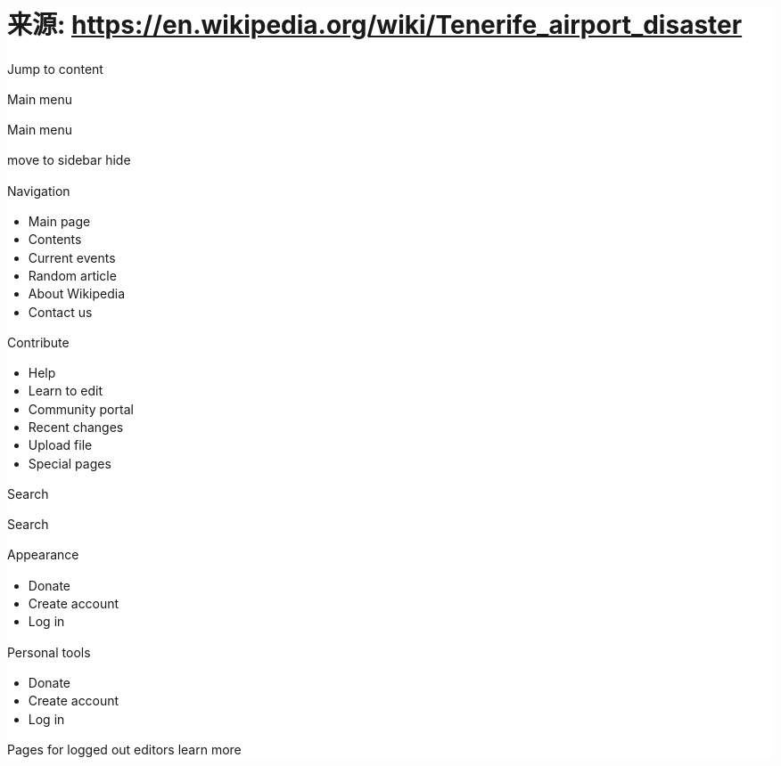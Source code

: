 # 来源: https://en.wikipedia.org/wiki/Tenerife_airport_disaster

Jump to content

Main menu

Main menu

move to sidebar hide

Navigation 

  * Main page
  * Contents
  * Current events
  * Random article
  * About Wikipedia
  * Contact us



Contribute 

  * Help
  * Learn to edit
  * Community portal
  * Recent changes
  * Upload file
  * Special pages



Search

Search







Appearance




  * Donate
  * Create account
  * Log in



Personal tools

  * Donate
  * Create account
  * Log in



Pages for logged out editors learn more
